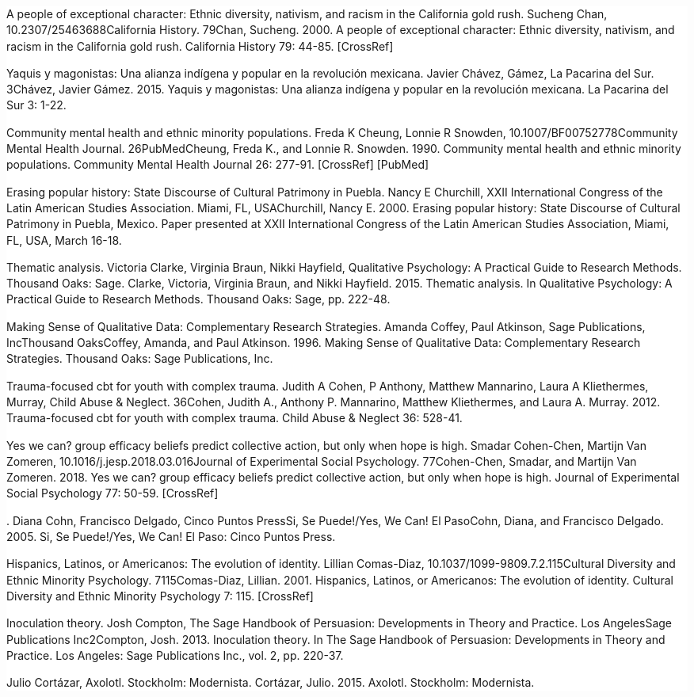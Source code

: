 A people of exceptional character: Ethnic diversity, nativism, and racism in the California gold rush. Sucheng Chan, 10.2307/25463688California History. 79Chan, Sucheng. 2000. A people of exceptional character: Ethnic diversity, nativism, and racism in the California gold rush. California History 79: 44-85. [CrossRef]

Yaquis y magonistas: Una alianza indígena y popular en la revolución mexicana. Javier Chávez, Gámez, La Pacarina del Sur. 3Chávez, Javier Gámez. 2015. Yaquis y magonistas: Una alianza indígena y popular en la revolución mexicana. La Pacarina del Sur 3: 1-22.

Community mental health and ethnic minority populations. Freda K Cheung, Lonnie R Snowden, 10.1007/BF00752778Community Mental Health Journal. 26PubMedCheung, Freda K., and Lonnie R. Snowden. 1990. Community mental health and ethnic minority populations. Community Mental Health Journal 26: 277-91. [CrossRef] [PubMed]

Erasing popular history: State Discourse of Cultural Patrimony in Puebla. Nancy E Churchill, XXII International Congress of the Latin American Studies Association. Miami, FL, USAChurchill, Nancy E. 2000. Erasing popular history: State Discourse of Cultural Patrimony in Puebla, Mexico. Paper presented at XXII International Congress of the Latin American Studies Association, Miami, FL, USA, March 16-18.

Thematic analysis. Victoria Clarke, Virginia Braun, Nikki Hayfield, Qualitative Psychology: A Practical Guide to Research Methods. Thousand Oaks: Sage. Clarke, Victoria, Virginia Braun, and Nikki Hayfield. 2015. Thematic analysis. In Qualitative Psychology: A Practical Guide to Research Methods. Thousand Oaks: Sage, pp. 222-48.

Making Sense of Qualitative Data: Complementary Research Strategies. Amanda Coffey, Paul Atkinson, Sage Publications, IncThousand OaksCoffey, Amanda, and Paul Atkinson. 1996. Making Sense of Qualitative Data: Complementary Research Strategies. Thousand Oaks: Sage Publications, Inc.

Trauma-focused cbt for youth with complex trauma. Judith A Cohen, P Anthony, Matthew Mannarino, Laura A Kliethermes, Murray, Child Abuse & Neglect. 36Cohen, Judith A., Anthony P. Mannarino, Matthew Kliethermes, and Laura A. Murray. 2012. Trauma-focused cbt for youth with complex trauma. Child Abuse & Neglect 36: 528-41.

Yes we can? group efficacy beliefs predict collective action, but only when hope is high. Smadar Cohen-Chen, Martijn Van Zomeren, 10.1016/j.jesp.2018.03.016Journal of Experimental Social Psychology. 77Cohen-Chen, Smadar, and Martijn Van Zomeren. 2018. Yes we can? group efficacy beliefs predict collective action, but only when hope is high. Journal of Experimental Social Psychology 77: 50-59. [CrossRef]

. Diana Cohn, Francisco Delgado, Cinco Puntos PressSi, Se Puede!/Yes, We Can! El PasoCohn, Diana, and Francisco Delgado. 2005. Si, Se Puede!/Yes, We Can! El Paso: Cinco Puntos Press.

Hispanics, Latinos, or Americanos: The evolution of identity. Lillian Comas-Diaz, 10.1037/1099-9809.7.2.115Cultural Diversity and Ethnic Minority Psychology. 7115Comas-Diaz, Lillian. 2001. Hispanics, Latinos, or Americanos: The evolution of identity. Cultural Diversity and Ethnic Minority Psychology 7: 115. [CrossRef]

Inoculation theory. Josh Compton, The Sage Handbook of Persuasion: Developments in Theory and Practice. Los AngelesSage Publications Inc2Compton, Josh. 2013. Inoculation theory. In The Sage Handbook of Persuasion: Developments in Theory and Practice. Los Angeles: Sage Publications Inc., vol. 2, pp. 220-37.

Julio Cortázar, Axolotl. Stockholm: Modernista. Cortázar, Julio. 2015. Axolotl. Stockholm: Modernista.
